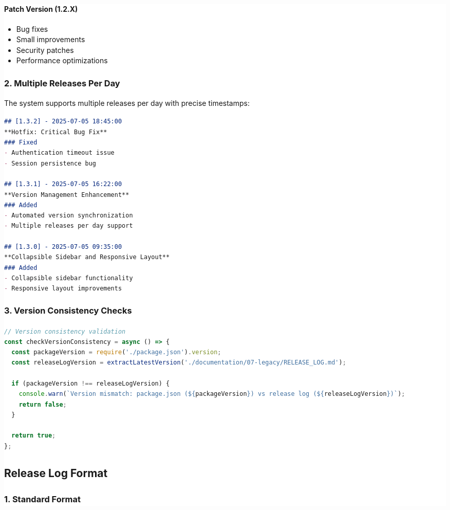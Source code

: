 #### Patch Version (1.2.X)
- Bug fixes
- Small improvements
- Security patches
- Performance optimizations

### 2. Multiple Releases Per Day

The system supports multiple releases per day with precise timestamps:

```markdown
## [1.3.2] - 2025-07-05 18:45:00
**Hotfix: Critical Bug Fix**
### Fixed
- Authentication timeout issue
- Session persistence bug

## [1.3.1] - 2025-07-05 16:22:00
**Version Management Enhancement**
### Added
- Automated version synchronization
- Multiple releases per day support

## [1.3.0] - 2025-07-05 09:35:00
**Collapsible Sidebar and Responsive Layout**
### Added
- Collapsible sidebar functionality
- Responsive layout improvements
```

### 3. Version Consistency Checks

```typescript
// Version consistency validation
const checkVersionConsistency = async () => {
  const packageVersion = require('./package.json').version;
  const releaseLogVersion = extractLatestVersion('./documentation/07-legacy/RELEASE_LOG.md');
  
  if (packageVersion !== releaseLogVersion) {
    console.warn(`Version mismatch: package.json (${packageVersion}) vs release log (${releaseLogVersion})`);
    return false;
  }
  
  return true;
};
```

## Release Log Format

### 1. Standard Format
